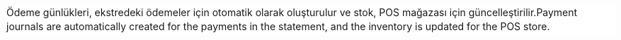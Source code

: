 <span data-ttu-id="6885c-151">Ödeme günlükleri, ekstredeki ödemeler için otomatik olarak oluşturulur ve stok, POS mağazası için güncelleştirilir.</span><span class="sxs-lookup"><span data-stu-id="6885c-151">Payment journals are automatically created for the payments in the statement, and the inventory is updated for the POS store.</span></span>

